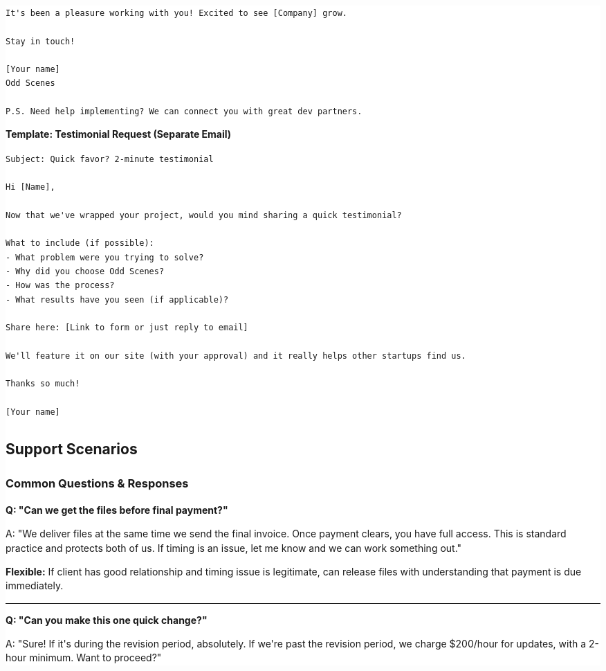 ```
It's been a pleasure working with you! Excited to see [Company] grow.

Stay in touch!

[Your name]
Odd Scenes

P.S. Need help implementing? We can connect you with great dev partners.
```

**Template: Testimonial Request (Separate Email)**
```
Subject: Quick favor? 2-minute testimonial

Hi [Name],

Now that we've wrapped your project, would you mind sharing a quick testimonial?

What to include (if possible):
- What problem were you trying to solve?
- Why did you choose Odd Scenes?
- How was the process?
- What results have you seen (if applicable)?

Share here: [Link to form or just reply to email]

We'll feature it on our site (with your approval) and it really helps other startups find us.

Thanks so much!

[Your name]
```

## Support Scenarios

### Common Questions & Responses

**Q: "Can we get the files before final payment?"**

A: "We deliver files at the same time we send the final invoice. Once payment clears, you have full access. This is standard practice and protects both of us. If timing is an issue, let me know and we can work something out."

**Flexible:** If client has good relationship and timing issue is legitimate, can release files with understanding that payment is due immediately.

---

**Q: "Can you make this one quick change?"**

A: "Sure! If it's during the revision period, absolutely. If we're past the revision period, we charge $200/hour for updates, with a 2-hour minimum. Want to proceed?"
